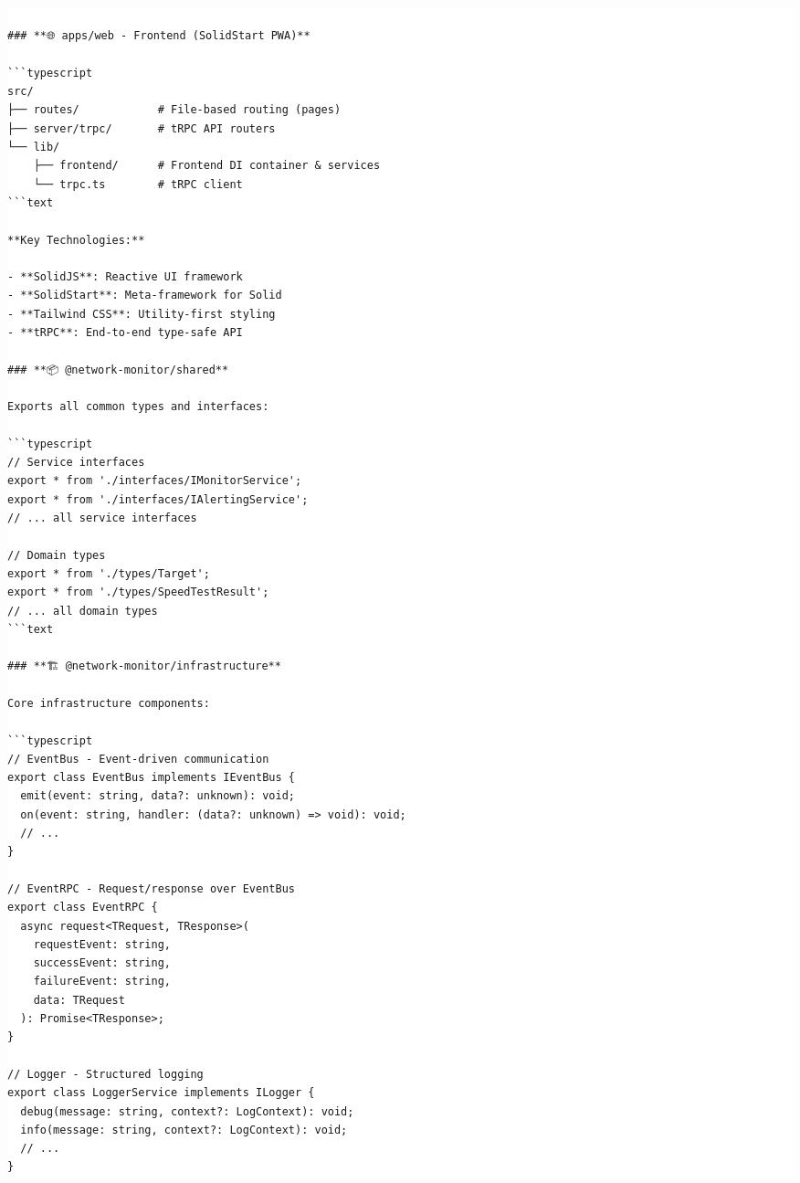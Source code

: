 ```text

### **🌐 apps/web - Frontend (SolidStart PWA)**

```typescript
src/
├── routes/            # File-based routing (pages)
├── server/trpc/       # tRPC API routers
└── lib/
    ├── frontend/      # Frontend DI container & services
    └── trpc.ts        # tRPC client
```text

**Key Technologies:**

- **SolidJS**: Reactive UI framework
- **SolidStart**: Meta-framework for Solid
- **Tailwind CSS**: Utility-first styling
- **tRPC**: End-to-end type-safe API

### **📦 @network-monitor/shared**

Exports all common types and interfaces:

```typescript
// Service interfaces
export * from './interfaces/IMonitorService';
export * from './interfaces/IAlertingService';
// ... all service interfaces

// Domain types
export * from './types/Target';
export * from './types/SpeedTestResult';
// ... all domain types
```text

### **🏗️ @network-monitor/infrastructure**

Core infrastructure components:

```typescript
// EventBus - Event-driven communication
export class EventBus implements IEventBus {
  emit(event: string, data?: unknown): void;
  on(event: string, handler: (data?: unknown) => void): void;
  // ...
}

// EventRPC - Request/response over EventBus
export class EventRPC {
  async request<TRequest, TResponse>(
    requestEvent: string,
    successEvent: string,
    failureEvent: string,
    data: TRequest
  ): Promise<TResponse>;
}

// Logger - Structured logging
export class LoggerService implements ILogger {
  debug(message: string, context?: LogContext): void;
  info(message: string, context?: LogContext): void;
  // ...
}

```